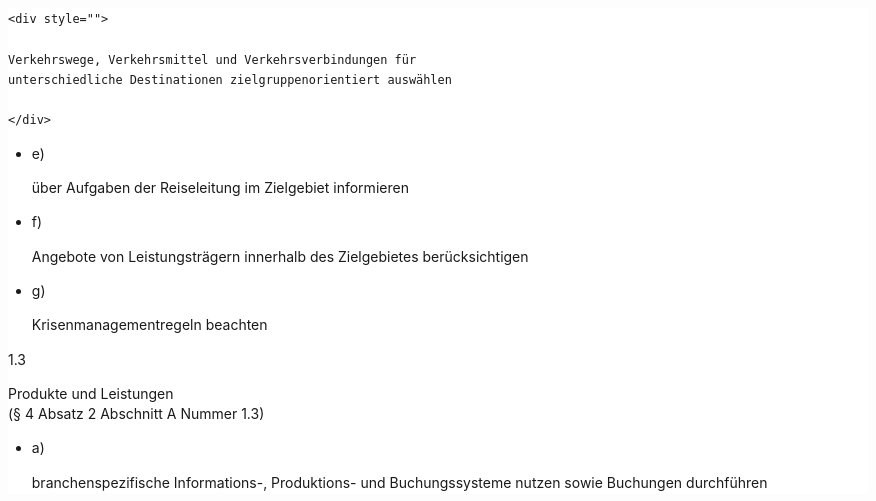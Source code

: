     <div style="">
    
    Verkehrswege, Verkehrsmittel und Verkehrsverbindungen für
    unterschiedliche Destinationen zielgruppenorientiert auswählen
    
    </div>

  - e)
    
    <div style="">
    
    über Aufgaben der Reiseleitung im Zielgebiet informieren
    
    </div>

  - f)
    
    <div style="">
    
    Angebote von Leistungsträgern innerhalb des Zielgebietes
    berücksichtigen
    
    </div>

  - g)
    
    <div style="">
    
    Krisenmanagementregeln beachten
    
    </div>

</td>

</tr>

<tr>

<td style="border-right: 0.5pt solid ; border-bottom: 0.5pt solid ; " align="center" valign="top" charoff="50">

1.3

</td>

<td style="border-right: 0.5pt solid ; border-bottom: 0.5pt solid ; " align="left" valign="top" charoff="50">

Produkte und Leistungen  
(§ 4 Absatz 2 Abschnitt A Nummer 1.3)

</td>

<td style="border-bottom: 0.5pt solid ; " align="left" valign="top" charoff="50">

  - a)
    
    <div style="">
    
    branchenspezifische Informations-, Produktions- und Buchungssysteme
    nutzen sowie Buchungen durchführen
    
    </div>
